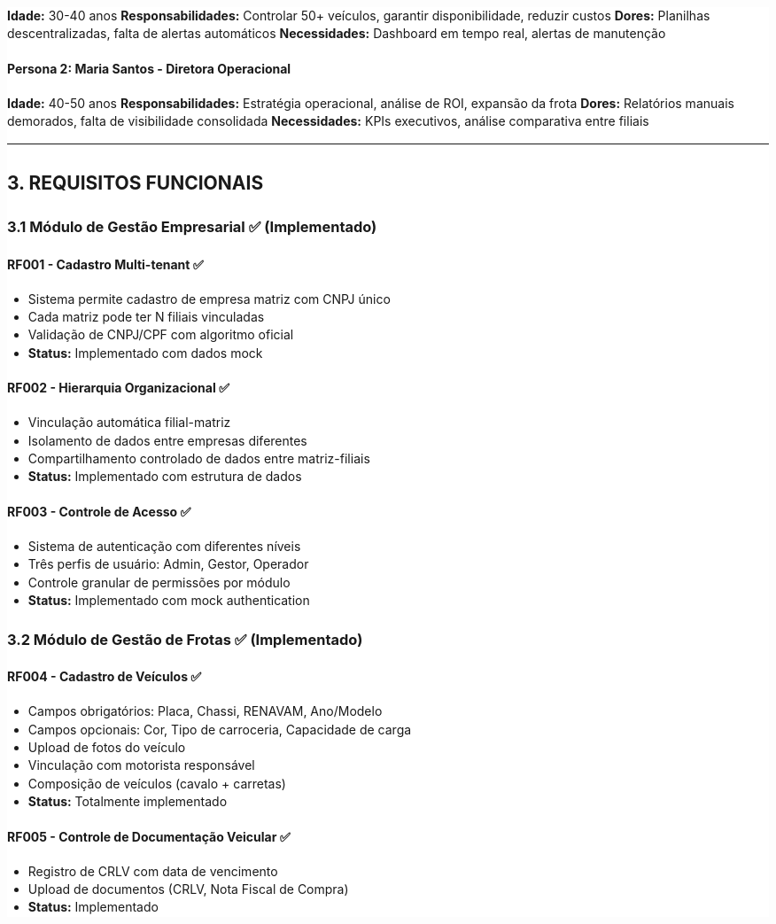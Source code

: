 **Idade:** 30-40 anos
**Responsabilidades:** Controlar 50+ veículos, garantir disponibilidade, reduzir custos
**Dores:** Planilhas descentralizadas, falta de alertas automáticos
**Necessidades:** Dashboard em tempo real, alertas de manutenção

#### Persona 2: Maria Santos - Diretora Operacional

**Idade:** 40-50 anos
**Responsabilidades:** Estratégia operacional, análise de ROI, expansão da frota
**Dores:** Relatórios manuais demorados, falta de visibilidade consolidada
**Necessidades:** KPIs executivos, análise comparativa entre filiais

---

## 3. REQUISITOS FUNCIONAIS

### 3.1 Módulo de Gestão Empresarial ✅ (Implementado)

#### RF001 - Cadastro Multi-tenant ✅
- Sistema permite cadastro de empresa matriz com CNPJ único
- Cada matriz pode ter N filiais vinculadas
- Validação de CNPJ/CPF com algoritmo oficial
- **Status:** Implementado com dados mock

#### RF002 - Hierarquia Organizacional ✅
- Vinculação automática filial-matriz
- Isolamento de dados entre empresas diferentes
- Compartilhamento controlado de dados entre matriz-filiais
- **Status:** Implementado com estrutura de dados

#### RF003 - Controle de Acesso ✅
- Sistema de autenticação com diferentes níveis
- Três perfis de usuário: Admin, Gestor, Operador
- Controle granular de permissões por módulo
- **Status:** Implementado com mock authentication

### 3.2 Módulo de Gestão de Frotas ✅ (Implementado)

#### RF004 - Cadastro de Veículos ✅
- Campos obrigatórios: Placa, Chassi, RENAVAM, Ano/Modelo
- Campos opcionais: Cor, Tipo de carroceria, Capacidade de carga
- Upload de fotos do veículo
- Vinculação com motorista responsável
- Composição de veículos (cavalo + carretas)
- **Status:** Totalmente implementado

#### RF005 - Controle de Documentação Veicular ✅
- Registro de CRLV com data de vencimento
- Upload de documentos (CRLV, Nota Fiscal de Compra)
- **Status:** Implementado
